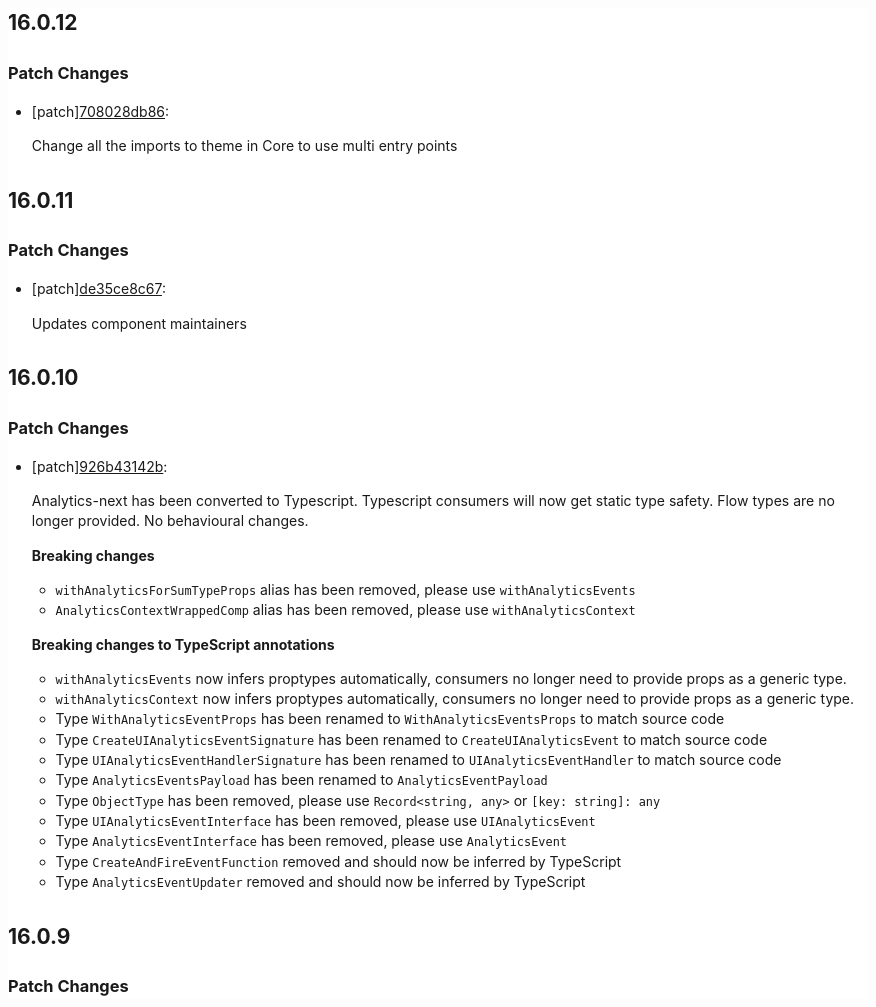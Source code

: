 ## 16.0.12

### Patch Changes

- [patch][708028db86](https://bitbucket.org/atlassian/atlaskit-mk-2/commits/708028db86):

  Change all the imports to theme in Core to use multi entry points

## 16.0.11

### Patch Changes

- [patch][de35ce8c67](https://bitbucket.org/atlassian/atlaskit-mk-2/commits/de35ce8c67):

  Updates component maintainers

## 16.0.10

### Patch Changes

- [patch][926b43142b](https://bitbucket.org/atlassian/atlaskit-mk-2/commits/926b43142b):

  Analytics-next has been converted to Typescript. Typescript consumers will now get static type safety. Flow types are no longer provided. No behavioural changes.

  **Breaking changes**

  - `withAnalyticsForSumTypeProps` alias has been removed, please use `withAnalyticsEvents`
  - `AnalyticsContextWrappedComp` alias has been removed, please use `withAnalyticsContext`

  **Breaking changes to TypeScript annotations**

  - `withAnalyticsEvents` now infers proptypes automatically, consumers no longer need to provide props as a generic type.
  - `withAnalyticsContext` now infers proptypes automatically, consumers no longer need to provide props as a generic type.
  - Type `WithAnalyticsEventProps` has been renamed to `WithAnalyticsEventsProps` to match source code
  - Type `CreateUIAnalyticsEventSignature` has been renamed to `CreateUIAnalyticsEvent` to match source code
  - Type `UIAnalyticsEventHandlerSignature` has been renamed to `UIAnalyticsEventHandler` to match source code
  - Type `AnalyticsEventsPayload` has been renamed to `AnalyticsEventPayload`
  - Type `ObjectType` has been removed, please use `Record<string, any>` or `[key: string]: any`
  - Type `UIAnalyticsEventInterface` has been removed, please use `UIAnalyticsEvent`
  - Type `AnalyticsEventInterface` has been removed, please use `AnalyticsEvent`
  - Type `CreateAndFireEventFunction` removed and should now be inferred by TypeScript
  - Type `AnalyticsEventUpdater` removed and should now be inferred by TypeScript

## 16.0.9

### Patch Changes
